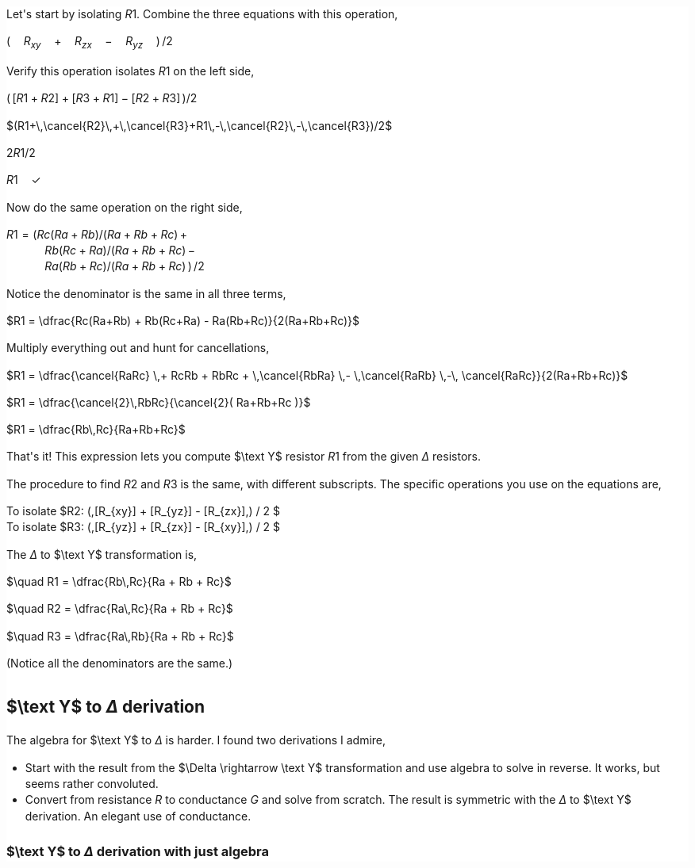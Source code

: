 Let's start by isolating $R1$. Combine the three equations with this operation, 

$(\quad R_{xy}\quad + \quad R_{zx}\quad - \quad R_{yz}\quad)\, / 2$

Verify this operation isolates $R1$ on the left side,

$( \,[R1 + R2] + [R3 + R1] - [R2 + R3] \,) / 2$

$(R1+\,\cancel{R2}\,+\,\cancel{R3}+R1\,-\,\cancel{R2}\,-\,\cancel{R3})/2$

$2R1/2$

$R1\quad \checkmark$

Now do the same operation on the right side,

$R1 = (Rc(Ra+Rb)/(Ra+Rb+Rc) \,+$  
$\qquad\quad Rb(Rc+Ra)/(Ra+Rb+Rc) \,-$  
$\qquad\quad Ra(Rb+Rc)/(Ra+Rb+Rc)\,)\, / 2$  

Notice the denominator is the same in all three terms,

$R1 = \dfrac{Rc(Ra+Rb) + Rb(Rc+Ra) - Ra(Rb+Rc)}{2(Ra+Rb+Rc)}$

Multiply everything out and hunt for cancellations,

$R1 = \dfrac{\cancel{RaRc} \,+ RcRb + RbRc + \,\cancel{RbRa} \,- \,\cancel{RaRb} \,-\, \cancel{RaRc}}{2(Ra+Rb+Rc)}$

$R1 = \dfrac{\cancel{2}\,RbRc}{\cancel{2}( Ra+Rb+Rc )}$

$R1 = \dfrac{Rb\,Rc}{Ra+Rb+Rc}$

That's it! This expression lets you compute $\text Y$ resistor $R1$ from the given $\Delta$ resistors. 

The procedure to find $R2$ and $R3$ is the same, with different subscripts. The specific operations you use on the equations are,

To isolate $R2: (\,[R_{xy}] + [R_{yz}] - [R_{zx}]\,) / 2 $  
To isolate $R3: (\,[R_{yz}] + [R_{zx}] - [R_{xy}]\,) / 2 $

The $\Delta$ to $\text Y$ transformation is,

$\quad R1 = \dfrac{Rb\,Rc}{Ra + Rb + Rc}$

$\quad R2 = \dfrac{Ra\,Rc}{Ra + Rb + Rc}$

$\quad R3 = \dfrac{Ra\,Rb}{Ra + Rb + Rc}$

(Notice all the denominators are the same.)

## $\text Y$ to $\Delta$ derivation

The algebra for $\text Y$ to $\Delta$ is harder. I found two derivations I admire,

* Start with the result from the $\Delta \rightarrow \text Y$ transformation and use algebra to solve in reverse. It works, but seems rather convoluted.
* Convert from resistance $R$ to conductance $G$ and solve from scratch. The result is symmetric with the $\Delta$ to $\text Y$ derivation. An elegant use of conductance.

### $\text Y$ to $\Delta$ derivation with just algebra
